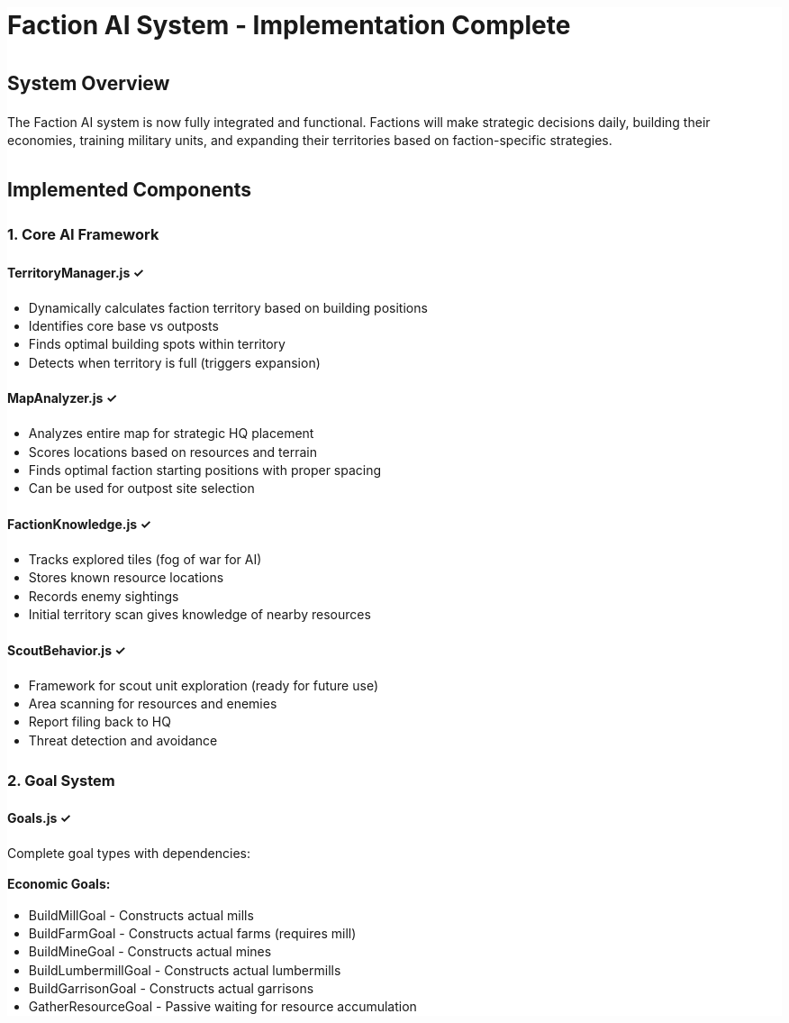 # Faction AI System - Implementation Complete

## System Overview

The Faction AI system is now fully integrated and functional. Factions will make strategic decisions daily, building their economies, training military units, and expanding their territories based on faction-specific strategies.

## Implemented Components

### 1. Core AI Framework

#### TerritoryManager.js ✓
- Dynamically calculates faction territory based on building positions
- Identifies core base vs outposts
- Finds optimal building spots within territory
- Detects when territory is full (triggers expansion)

#### MapAnalyzer.js ✓
- Analyzes entire map for strategic HQ placement
- Scores locations based on resources and terrain
- Finds optimal faction starting positions with proper spacing
- Can be used for outpost site selection

#### FactionKnowledge.js ✓
- Tracks explored tiles (fog of war for AI)
- Stores known resource locations
- Records enemy sightings
- Initial territory scan gives knowledge of nearby resources

#### ScoutBehavior.js ✓
- Framework for scout unit exploration (ready for future use)
- Area scanning for resources and enemies
- Report filing back to HQ
- Threat detection and avoidance

### 2. Goal System

#### Goals.js ✓
Complete goal types with dependencies:

**Economic Goals:**
- BuildMillGoal - Constructs actual mills
- BuildFarmGoal - Constructs actual farms (requires mill)
- BuildMineGoal - Constructs actual mines
- BuildLumbermillGoal - Constructs actual lumbermills
- BuildGarrisonGoal - Constructs actual garrisons
- GatherResourceGoal - Passive waiting for resource accumulation
